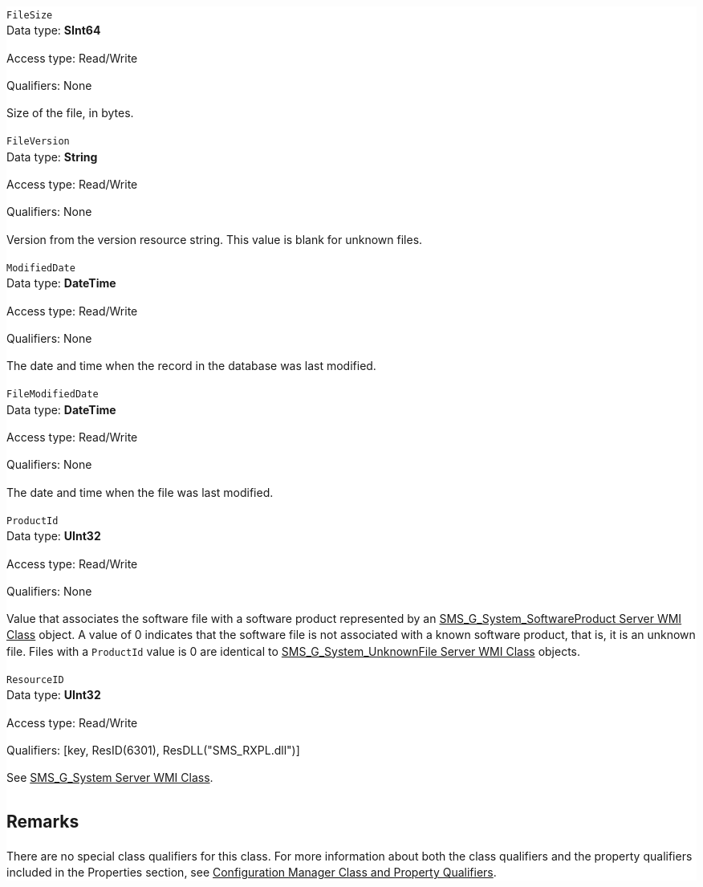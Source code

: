  `FileSize`  
 Data type: **SInt64**  

 Access type: Read/Write  

 Qualifiers: None  

 Size of the file, in bytes.  

 `FileVersion`  
 Data type: **String**  

 Access type: Read/Write  

 Qualifiers: None  

 Version from the version resource string. This value is blank for unknown files.  

 `ModifiedDate`  
 Data type: **DateTime**  

 Access type: Read/Write  

 Qualifiers: None  

 The date and time when the record in the database was last modified.  

 `FileModifiedDate`  
 Data type: **DateTime**  

 Access type: Read/Write  

 Qualifiers: None  

 The date and time when the file was last modified.  

 `ProductId`  
 Data type: **UInt32**  

 Access type: Read/Write  

 Qualifiers: None  

 Value that associates the software file with a software product represented by an [SMS_G_System_SoftwareProduct Server WMI Class](../../../../../develop/reference/core/clients/manage/sms_g_system_softwareproduct-server-wmi-class.md) object. A value of 0 indicates that the software file is not associated with a known software product, that is, it is an unknown file. Files with a `ProductId` value is 0 are identical to [SMS_G_System_UnknownFile Server WMI Class](../../../../../develop/reference/core/clients/manage/sms_g_system_unknownfile-server-wmi-class.md) objects.  

 `ResourceID`  
 Data type: **UInt32**  

 Access type: Read/Write  

 Qualifiers: [key, ResID(6301), ResDLL("SMS_RXPL.dll")]  

 See [SMS_G_System Server WMI Class](../../../../../develop/reference/core/clients/manage/sms_g_system-server-wmi-class.md).  

## Remarks  
 There are no special class qualifiers for this class. For more information about both the class qualifiers and the property qualifiers included in the Properties section, see [Configuration Manager Class and Property Qualifiers](../../../../../develop/reference/misc/class-and-property-qualifiers.md).  
